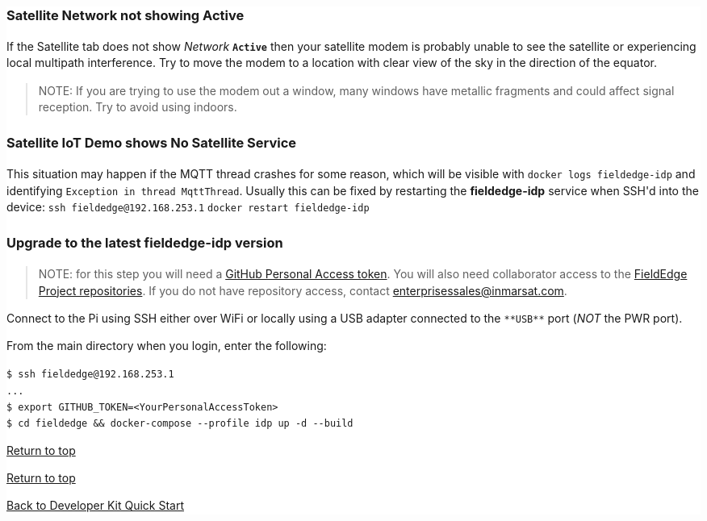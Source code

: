 ### Satellite Network not showing Active

If the Satellite tab does not show *Network* **`Active`** then your satellite modem
is probably unable to see the satellite or experiencing local multipath
interference. Try to move the modem to a location with clear view of the sky
in the direction of the equator.

>NOTE: If you are trying to use the modem out a window, many windows have
metallic fragments and could affect signal reception. Try to avoid using
indoors.

### Satellite IoT Demo shows No Satellite Service

This situation may happen if the MQTT thread crashes for some reason, which
will be visible with `docker logs fieldedge-idp` and identifying
`Exception in thread MqttThread`. Usually this can be
fixed by restarting the **fieldedge-idp** service when SSH'd into the device:
    ```
    ssh fieldedge@192.168.253.1
    ```
    ```
    docker restart fieldedge-idp
    ```

### Upgrade to the latest fieldedge-idp version

> NOTE: for this step you will need a [GitHub Personal Access token](https://docs.github.com/en/github/authenticating-to-github/creating-a-personal-access-token).
You will also need collaborator access to the [FieldEdge Project repositories](https://github.com/inmarsat-enterprise/projects/1).
If you do not have repository access, contact enterprisessales@inmarsat.com.

Connect to the Pi using SSH either over WiFi or locally using a USB adapter
connected to the `**USB**` port (*NOT* the PWR port).

From the main directory when you login, enter the following:

```
$ ssh fieldedge@192.168.253.1
...
$ export GITHUB_TOKEN=<YourPersonalAccessToken>
$ cd fieldedge && docker-compose --profile idp up -d --build
```

[Return to top](#Contents)

[Return to top](#Contents)

[Back to Developer Kit Quick Start](../README.md#Getting-Started)